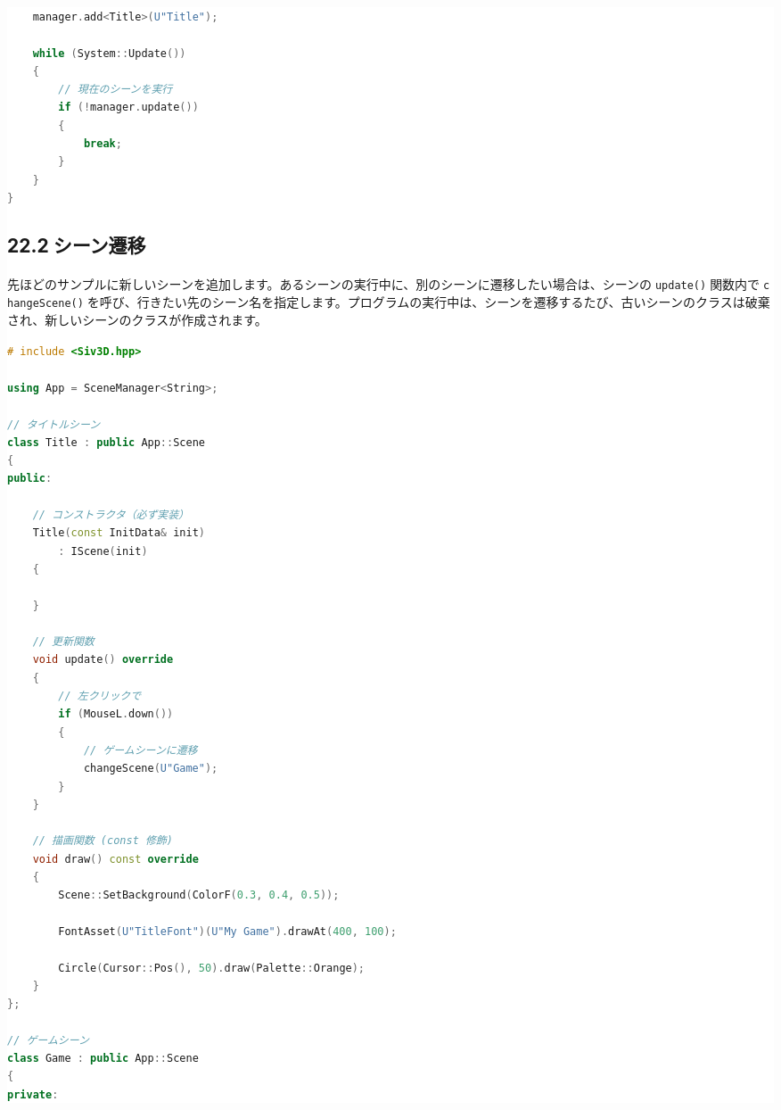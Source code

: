 ```C++ hl_lines="3 6 11 18 24 39 42 47"
	manager.add<Title>(U"Title");

	while (System::Update())
	{
        // 現在のシーンを実行
		if (!manager.update())
		{
			break;
		}
	}
}
```

## 22.2 シーン遷移

先ほどのサンプルに新しいシーンを追加します。あるシーンの実行中に、別のシーンに遷移したい場合は、シーンの `update()` 関数内で `changeScene()` を呼び、行きたい先のシーン名を指定します。プログラムの実行中は、シーンを遷移するたび、古いシーンのクラスは破棄され、新しいシーンのクラスが作成されます。

<video src="https://github.com/Siv3D/siv3d.docs.images/blob/master/tutorial/22/s1.mp4?raw=true" autoplay loop muted></video>

```C++ hl_lines="24 40 61 84"
# include <Siv3D.hpp>

using App = SceneManager<String>;

// タイトルシーン
class Title : public App::Scene
{
public:

	// コンストラクタ（必ず実装）
	Title(const InitData& init)
		: IScene(init)
	{

	}

	// 更新関数
	void update() override
	{
		// 左クリックで
		if (MouseL.down())
		{
			// ゲームシーンに遷移
			changeScene(U"Game");
		}
	}

	// 描画関数 (const 修飾)
	void draw() const override
	{
		Scene::SetBackground(ColorF(0.3, 0.4, 0.5));

		FontAsset(U"TitleFont")(U"My Game").drawAt(400, 100);

		Circle(Cursor::Pos(), 50).draw(Palette::Orange);
	}
};

// ゲームシーン
class Game : public App::Scene
{
private:
```